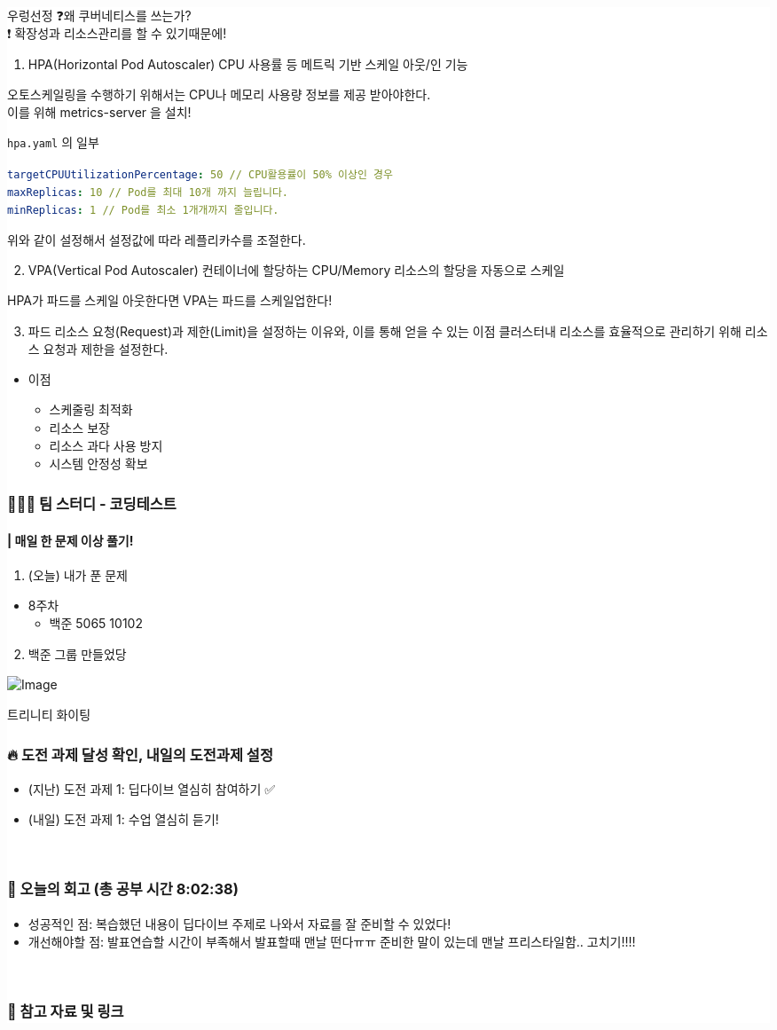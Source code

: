 우렁선정 ❓왜 쿠버네티스를 쓰는가? <br/>
❗️ 확장성과 리소스관리를 할 수 있기때문에!

1. HPA(Horizontal Pod Autoscaler)
CPU 사용률 등 메트릭 기반 스케일 아웃/인 기능

오토스케일링을 수행하기 위해서는 CPU나 메모리 사용량 정보를 제공 받아야한다. <br/>
이를 위해 metrics-server 을 설치! <br/>

`hpa.yaml` 의 일부 <br/>

```yaml
targetCPUUtilizationPercentage: 50 // CPU활용률이 50% 이상인 경우
maxReplicas: 10 // Pod를 최대 10개 까지 늘립니다.
minReplicas: 1 // Pod를 최소 1개개까지 줄입니다.
```
위와 같이 설정해서 설정값에 따라 레플리카수를 조절한다.

2. VPA(Vertical Pod Autoscaler)
컨테이너에 할당하는 CPU/Memory 리소스의 할당을 자동으로 스케일

HPA가 파드를 스케일 아웃한다면 VPA는 파드를 스케일업한다!

3. 파드 리소스 요청(Request)과 제한(Limit)을 설정하는 이유와, 이를 통해 얻을 수 있는 이점
클러스터내 리소스를 효율적으로 관리하기 위해 리소스 요청과 제한을 설정한다.

- 이점 

    - 스케줄링 최적화
    - 리소스 보장
    - 리소스 과다 사용 방지
    - 시스템 안정성 확보

### 🧑‍🧒‍🧒 팀 스터디 - 코딩테스트
#### | 매일 한 문제 이상 풀기!

1. (오늘) 내가 푼 문제

- 8주차
    - 백준 5065 10102

2. 백준 그룹 만들었당

<img width="200" alt="Image" src="https://github.com/user-attachments/assets/347f15de-512f-48b4-a616-82f253a220f9" />

트리니티 화이팅


### 🔥 도전 과제 달성 확인, 내일의 도전과제 설정
- (지난) 도전 과제 1: 딥다이브 열심히 참여하기 ✅

- (내일) 도전 과제 1: 수업 열심히 듣기!

<br/>

### 💭 오늘의 회고 (총 공부 시간 8:02:38)
- 성공적인 점: 복습했던 내용이 딥다이브 주제로 나와서 자료를 잘 준비할 수 있었다! <br/>
- 개선해야할 점: 발표연습할 시간이 부족해서 발표할때 맨날 떤다ㅠㅠ 준비한 말이 있는데 맨날 프리스타일함.. 고치기!!!! <br/>

<br/>

### 📁 참고 자료 및 링크

